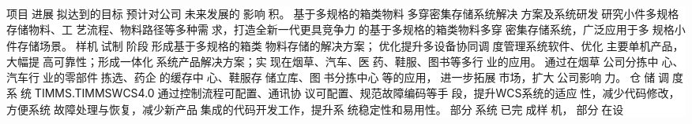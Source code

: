 项目
进展
拟达到的目标
预计对公司
未来发展的
影响
积。
基于多规格的箱类物料
多穿密集存储系统解决
方案及系统研发
研究小件多规格存储物料、工
艺流程、物料路径等多种需
求，打造全新一代更具竞争力
的基于多规格的箱类物料多穿
密集存储系统，广泛应用于多
规格小件存储场景。
样机
试制
阶段
形成基于多规格的箱类
物料存储的解决方案；
优化提升多设备协同调
度管理系统软件、优化
主要单机产品，大幅提
高可靠性；形成一体化
系统产品解决方案；实
现在烟草、汽车、医
药、鞋服、图书等多行
业的应用。
通过在烟草
公司分拣中
心、汽车行
业的零部件
拣选、药企
的缓存中
心、鞋服存
储立库、图
书分拣中心
等的应用，
进一步拓展
市场，扩大
公司影响
力。
仓
储
调
度
系
统
TIMMS.TIMMSWCS4.0
通过控制流程可配置、通讯协
议可配置、规范故障编码等手
段，提升WCS系统的适应
性，减少代码修改，方便系统
故障处理与恢复，减少新产品
集成的代码开发工作，提升系
统稳定性和易用性。
部分
系统
已完
成样
机，
部分
在设